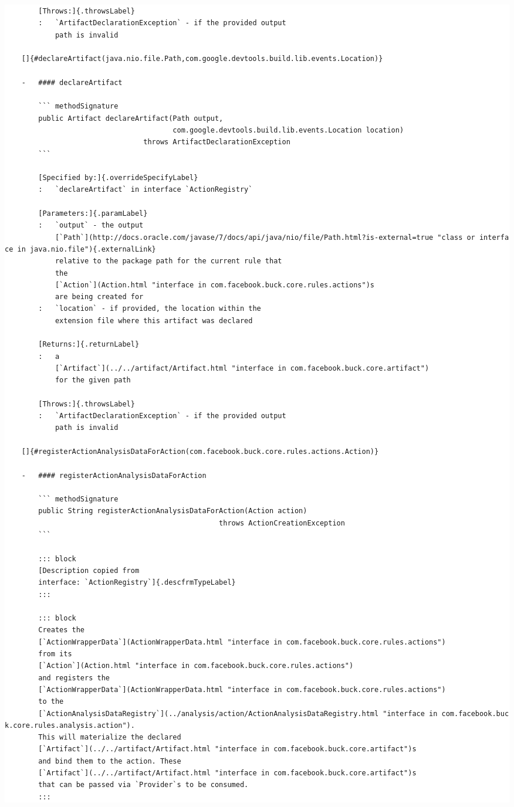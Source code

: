             [Throws:]{.throwsLabel}
            :   `ArtifactDeclarationException` - if the provided output
                path is invalid

        []{#declareArtifact(java.nio.file.Path,com.google.devtools.build.lib.events.Location)}

        -   #### declareArtifact

            ``` methodSignature
            public Artifact declareArtifact​(Path output,
                                            com.google.devtools.build.lib.events.Location location)
                                     throws ArtifactDeclarationException
            ```

            [Specified by:]{.overrideSpecifyLabel}
            :   `declareArtifact` in interface `ActionRegistry`

            [Parameters:]{.paramLabel}
            :   `output` - the output
                [`Path`](http://docs.oracle.com/javase/7/docs/api/java/nio/file/Path.html?is-external=true "class or interface in java.nio.file"){.externalLink}
                relative to the package path for the current rule that
                the
                [`Action`](Action.html "interface in com.facebook.buck.core.rules.actions")s
                are being created for
            :   `location` - if provided, the location within the
                extension file where this artifact was declared

            [Returns:]{.returnLabel}
            :   a
                [`Artifact`](../../artifact/Artifact.html "interface in com.facebook.buck.core.artifact")
                for the given path

            [Throws:]{.throwsLabel}
            :   `ArtifactDeclarationException` - if the provided output
                path is invalid

        []{#registerActionAnalysisDataForAction(com.facebook.buck.core.rules.actions.Action)}

        -   #### registerActionAnalysisDataForAction

            ``` methodSignature
            public String registerActionAnalysisDataForAction​(Action action)
                                                       throws ActionCreationException
            ```

            ::: block
            [Description copied from
            interface: `ActionRegistry`]{.descfrmTypeLabel}
            :::

            ::: block
            Creates the
            [`ActionWrapperData`](ActionWrapperData.html "interface in com.facebook.buck.core.rules.actions")
            from its
            [`Action`](Action.html "interface in com.facebook.buck.core.rules.actions")
            and registers the
            [`ActionWrapperData`](ActionWrapperData.html "interface in com.facebook.buck.core.rules.actions")
            to the
            [`ActionAnalysisDataRegistry`](../analysis/action/ActionAnalysisDataRegistry.html "interface in com.facebook.buck.core.rules.analysis.action").
            This will materialize the declared
            [`Artifact`](../../artifact/Artifact.html "interface in com.facebook.buck.core.artifact")s
            and bind them to the action. These
            [`Artifact`](../../artifact/Artifact.html "interface in com.facebook.buck.core.artifact")s
            that can be passed via `Provider`s to be consumed.
            :::
